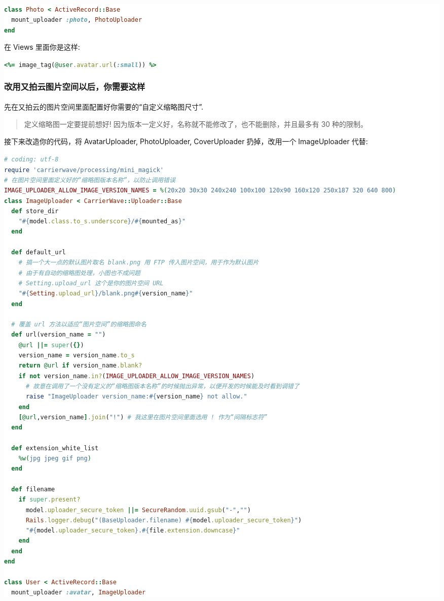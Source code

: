 ```ruby
class Photo < ActiveRecord::Base
  mount_uploader :photo, PhotoUploader
end
```

在 Views 里面你是这样:

```ruby
<%= image_tag(@user.avatar.url(:small)) %>
```



### 改用又拍云图片空间以后，你需要这样

先在又拍云的图片空间里面配置好你需要的“自定义缩略图尺寸”.

> 定义缩略图一定要提前想好!
> 因为版本一定义好，名称就不能修改了，也不能删除，并且最多有 30 种的限制。

接下来改造你的代码，将 AvatarUploader, PhotoUploader, CoverUploader 扔掉，改用一个 ImageUploader 代替:

```ruby
# coding: utf-8
require 'carrierwave/processing/mini_magick'
# 在图片空间里面定义好的“缩略图版本名称”，以防止调用错误
IMAGE_UPLOADER_ALLOW_IMAGE_VERSION_NAMES = %(20x20 30x30 240x240 100x100 120x90 160x120 250x187 320 640 800)
class ImageUploader < CarrierWave::Uploader::Base
  def store_dir
    "#{model.class.to_s.underscore}/#{mounted_as}"
  end

  def default_url
    # 搞一个大一点的默认图片取名 blank.png 用 FTP 传入图片空间，用于作为默认图片
    # 由于有自动的缩略图处理，小图也不成问题
    # Setting.upload_url 这个是你的图片空间 URL
    "#{Setting.upload_url}/blank.png#{version_name}"
  end

  # 覆盖 url 方法以适应“图片空间”的缩略图命名
  def url(version_name = "")
    @url ||= super({})
    version_name = version_name.to_s
    return @url if version_name.blank?
    if not version_name.in?(IMAGE_UPLOADER_ALLOW_IMAGE_VERSION_NAMES)
      # 故意在调用了一个没有定义的“缩略图版本名称”的时候抛出异常，以便开发的时候能及时看到调错了
      raise "ImageUploader version_name:#{version_name} not allow."
    end
    [@url,version_name].join("!") # 我这里在图片空间里面选用 ! 作为“间隔标志符”
  end

  def extension_white_list
    %w(jpg jpeg gif png)
  end

  def filename
    if super.present?
      model.uploader_secure_token ||= SecureRandom.uuid.gsub("-","")
      Rails.logger.debug("(BaseUploader.filename) #{model.uploader_secure_token}")
      "#{model.uploader_secure_token}.#{file.extension.downcase}"
    end
  end
end

class User < ActiveRecord::Base
  mount_uploader :avatar, ImageUploader
```
